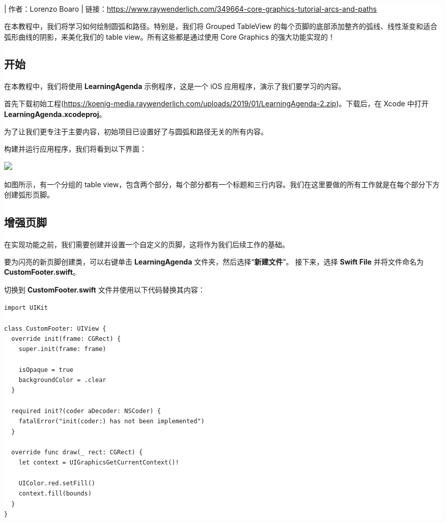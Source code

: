 | 作者：Lorenzo Boaro
| 链接：https://www.raywenderlich.com/349664-core-graphics-tutorial-arcs-and-paths

在本教程中，我们将学习如何绘制圆弧和路径。特别是，我们将 Grouped TableView 的每个页脚的底部添加整齐的弧线、线性渐变和适合弧形曲线的阴影，来美化我们的 table view。所有这些都是通过使用 Core Graphics 的强大功能实现的！

## 开始

在本教程中，我们将使用 **LearningAgenda** 示例程序，这是一个 iOS 应用程序，演示了我们要学习的内容。

首先下载初始工程(https://koenig-media.raywenderlich.com/uploads/2019/01/LearningAgenda-2.zip)。下载后，在 Xcode 中打开**LearningAgenda.xcodeproj**。

为了让我们更专注于主要内容，初始项目已设置好了与圆弧和路径无关的所有内容。

构建并运行应用程序，我们将看到以下界面：

![](https://koenig-media.raywenderlich.com/uploads/2019/01/ss1-1.png)

如图所示，有一个分组的 table view，包含两个部分，每个部分都有一个标题和三行内容。我们在这里要做的所有工作就是在每个部分下方创建弧形页脚。

## 增强页脚

在实现功能之前，我们需要创建并设置一个自定义的页脚，这将作为我们后续工作的基础。

要为闪亮的新页脚创建类，可以右键单击 **LearningAgenda** 文件夹，然后选择“**新建文件**”。 接下来，选择 **Swift File** 并将文件命名为 **CustomFooter.swift**。

切换到 **CustomFooter.swift** 文件并使用以下代码替换其内容：

```objc
import UIKit

class CustomFooter: UIView {
  override init(frame: CGRect) {
    super.init(frame: frame)
    
    isOpaque = true
    backgroundColor = .clear
  }
  
  required init?(coder aDecoder: NSCoder) {
    fatalError("init(coder:) has not been implemented")
  }

  override func draw(_ rect: CGRect) {
    let context = UIGraphicsGetCurrentContext()!
    
    UIColor.red.setFill()
    context.fill(bounds)
  }
}
```
